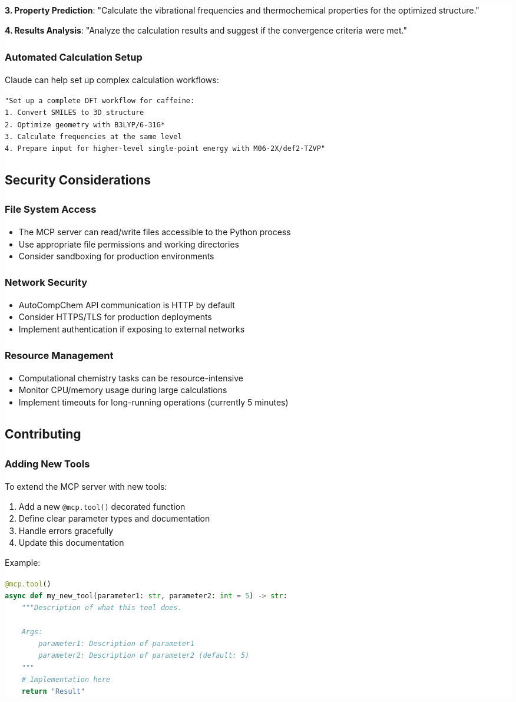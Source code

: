 **3. Property Prediction**: "Calculate the vibrational frequencies and thermochemical properties for the optimized structure."

**4. Results Analysis**: "Analyze the calculation results and suggest if the convergence criteria were met."

### Automated Calculation Setup

Claude can help set up complex calculation workflows:

```
"Set up a complete DFT workflow for caffeine:
1. Convert SMILES to 3D structure
2. Optimize geometry with B3LYP/6-31G*
3. Calculate frequencies at the same level
4. Prepare input for higher-level single-point energy with M06-2X/def2-TZVP"
```

## Security Considerations

### File System Access
- The MCP server can read/write files accessible to the Python process
- Use appropriate file permissions and working directories
- Consider sandboxing for production environments

### Network Security
- AutoCompChem API communication is HTTP by default
- Consider HTTPS/TLS for production deployments
- Implement authentication if exposing to external networks

### Resource Management
- Computational chemistry tasks can be resource-intensive
- Monitor CPU/memory usage during large calculations
- Implement timeouts for long-running operations (currently 5 minutes)

## Contributing

### Adding New Tools

To extend the MCP server with new tools:

1. Add a new `@mcp.tool()` decorated function
2. Define clear parameter types and documentation
3. Handle errors gracefully
4. Update this documentation

Example:
```python
@mcp.tool()
async def my_new_tool(parameter1: str, parameter2: int = 5) -> str:
    """Description of what this tool does.
    
    Args:
        parameter1: Description of parameter1
        parameter2: Description of parameter2 (default: 5)
    """
    # Implementation here
    return "Result"
```
